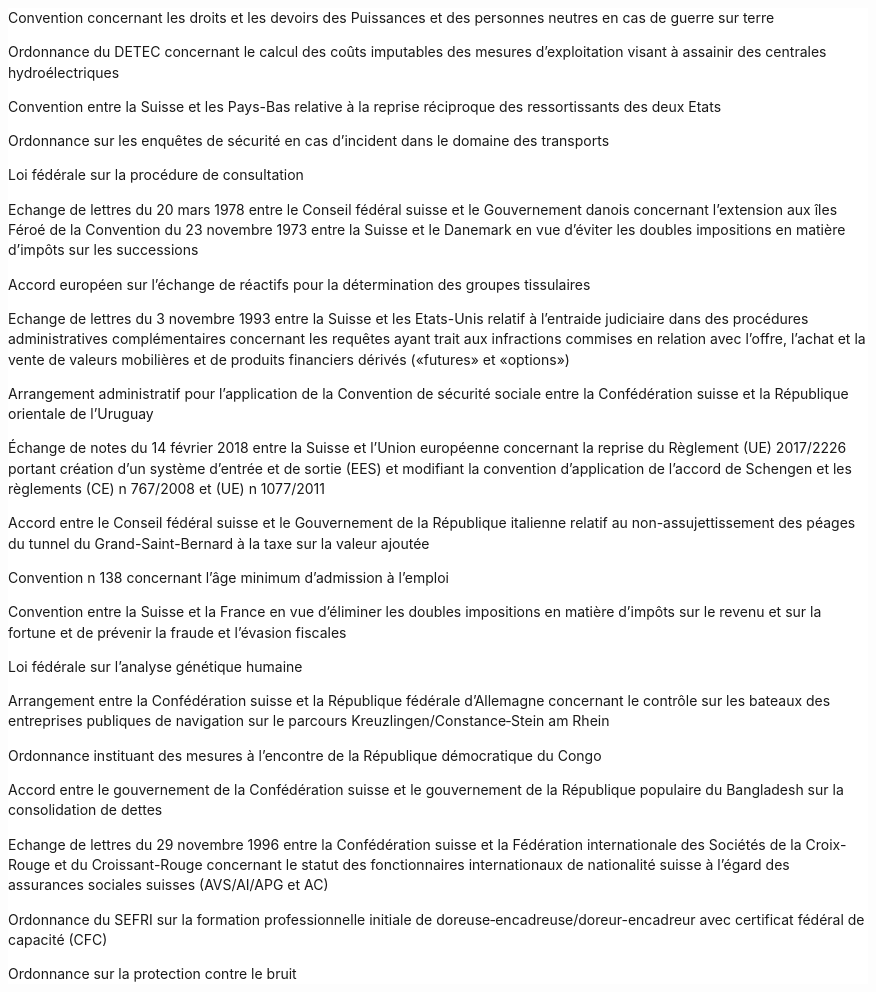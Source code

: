 Convention concernant les droits et les devoirs des Puissances et des personnes neutres en cas de guerre sur terre

Ordonnance du DETEC concernant le calcul des coûts imputables des mesures d’exploitation visant à assainir des centrales hydroélectriques

Convention entre la Suisse et les Pays-Bas relative à la reprise réciproque des ressortissants des deux Etats

Ordonnance sur les enquêtes de sécurité en cas d’incident dans le domaine des transports

Loi fédérale sur la procédure de consultation

Echange de lettres du 20 mars 1978 entre le Conseil fédéral suisse et le Gouvernement danois concernant l’extension aux îles Féroé de la Convention du 23 novembre 1973 entre la Suisse et le Danemark en vue d’éviter les doubles impositions en matière d’impôts sur les successions

Accord européen sur l’échange de réactifs pour la détermination des groupes tissulaires

Echange de lettres du 3 novembre 1993 entre la Suisse et les Etats-Unis relatif à l’entraide judiciaire dans des procédures administratives complémentaires concernant les requêtes ayant trait aux infractions commises en relation avec l’offre, l’achat et la vente de valeurs mobilières et de produits financiers dérivés («futures» et «options»)

Arrangement administratif pour l’application de la Convention de sécurité sociale entre la Confédération suisse et la République orientale de l’Uruguay

Échange de notes du 14 février 2018 entre la Suisse et l’Union européenne concernant la reprise du Règlement (UE) 2017/2226 portant création d’un système d’entrée et de sortie (EES) et modifiant la convention d’application de l’accord de Schengen et les règlements (CE) n 767/2008 et (UE) n 1077/2011

Accord entre le Conseil fédéral suisse et le Gouvernement de la République italienne relatif au non-assujettissement des péages du tunnel du Grand-Saint-Bernard à la taxe sur la valeur ajoutée

Convention n 138 concernant l’âge minimum d’admission à l’emploi

Convention entre la Suisse et la France en vue d’éliminer les doubles impositions en matière d’impôts sur le revenu et sur la fortune et de prévenir la fraude et l’évasion fiscales

Loi fédérale sur l’analyse génétique humaine

Arrangement entre la Confédération suisse et la République fédérale d’Allemagne concernant le contrôle sur les bateaux des entreprises publiques de navigation sur le parcours Kreuzlingen/Constance‑Stein am Rhein

Ordonnance instituant des mesures à l’encontre de la République démocratique du Congo

Accord entre le gouvernement de la Confédération suisse et le gouvernement de la République populaire du Bangladesh sur la consolidation de dettes

Echange de lettres du 29 novembre 1996 entre la Confédération suisse et la Fédération internationale des Sociétés de la Croix-Rouge et du Croissant-Rouge concernant le statut des fonctionnaires internationaux de nationalité suisse à l’égard des assurances sociales suisses (AVS/AI/APG et AC)

Ordonnance du SEFRI sur la formation professionnelle initiale de doreuse‑encadreuse/doreur-encadreur avec certificat fédéral de capacité (CFC)

Ordonnance sur la protection contre le bruit
